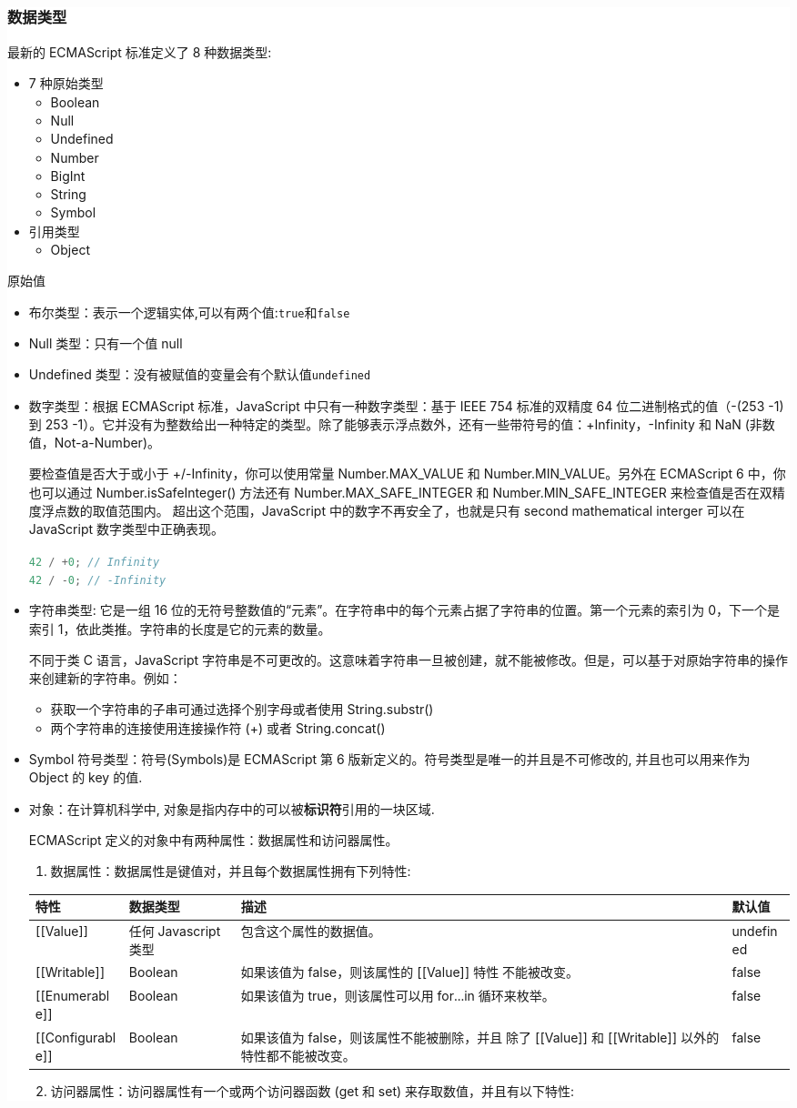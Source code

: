 
### 数据类型

最新的 ECMAScript 标准定义了 8 种数据类型:

- 7 种原始类型
  - Boolean
  - Null
  - Undefined
  - Number
  - BigInt
  - String
  - Symbol
- 引用类型
  - Object

原始值

- 布尔类型：表示一个逻辑实体,可以有两个值:`true`和`false`
- Null 类型：只有一个值 null
- Undefined 类型：没有被赋值的变量会有个默认值`undefined`
- 数字类型：根据 ECMAScript 标准，JavaScript 中只有一种数字类型：基于 IEEE 754 标准的双精度 64 位二进制格式的值（-(253 -1) 到 253 -1）。它并没有为整数给出一种特定的类型。除了能够表示浮点数外，还有一些带符号的值：+Infinity，-Infinity 和 NaN (非数值，Not-a-Number)。

  要检查值是否大于或小于 +/-Infinity，你可以使用常量 Number.MAX_VALUE 和 Number.MIN_VALUE。另外在 ECMAScript 6 中，你也可以通过 Number.isSafeInteger() 方法还有 Number.MAX_SAFE_INTEGER 和 Number.MIN_SAFE_INTEGER 来检查值是否在双精度浮点数的取值范围内。 超出这个范围，JavaScript 中的数字不再安全了，也就是只有 second mathematical interger 可以在 JavaScript 数字类型中正确表现。

  ```js
  42 / +0; // Infinity
  42 / -0; // -Infinity
  ```

- 字符串类型: 它是一组 16 位的无符号整数值的“元素”。在字符串中的每个元素占据了字符串的位置。第一个元素的索引为 0，下一个是索引 1，依此类推。字符串的长度是它的元素的数量。

  不同于类 C 语言，JavaScript 字符串是不可更改的。这意味着字符串一旦被创建，就不能被修改。但是，可以基于对原始字符串的操作来创建新的字符串。例如：

  - 获取一个字符串的子串可通过选择个别字母或者使用 String.substr()
  - 两个字符串的连接使用连接操作符 (+) 或者 String.concat()

- Symbol 符号类型：符号(Symbols)是 ECMAScript 第 6 版新定义的。符号类型是唯一的并且是不可修改的, 并且也可以用来作为 Object 的 key 的值.
- 对象：在计算机科学中, 对象是指内存中的可以被**标识符**引用的一块区域.

  ECMAScript 定义的对象中有两种属性：数据属性和访问器属性。

  1.  数据属性：数据属性是键值对，并且每个数据属性拥有下列特性:

  | 特性             | 数据类型             | 描述                                                                                               | 默认值    |
  | ---------------- | -------------------- | -------------------------------------------------------------------------------------------------- | --------- |
  | [[Value]]        | 任何 Javascript 类型 | 包含这个属性的数据值。                                                                             | undefined |
  | [[Writable]]     | Boolean              | 如果该值为 false，则该属性的 [[Value]] 特性 不能被改变。                                           | false     |
  | [[Enumerable]]   | Boolean              | 如果该值为 true，则该属性可以用 for...in 循环来枚举。                                              | false     |
  | [[Configurable]] | Boolean              | 如果该值为 false，则该属性不能被删除，并且 除了 [[Value]] 和 [[Writable]] 以外的特性都不能被改变。 | false     |

  2.  访问器属性：访问器属性有一个或两个访问器函数 (get 和 set) 来存取数值，并且有以下特性:
